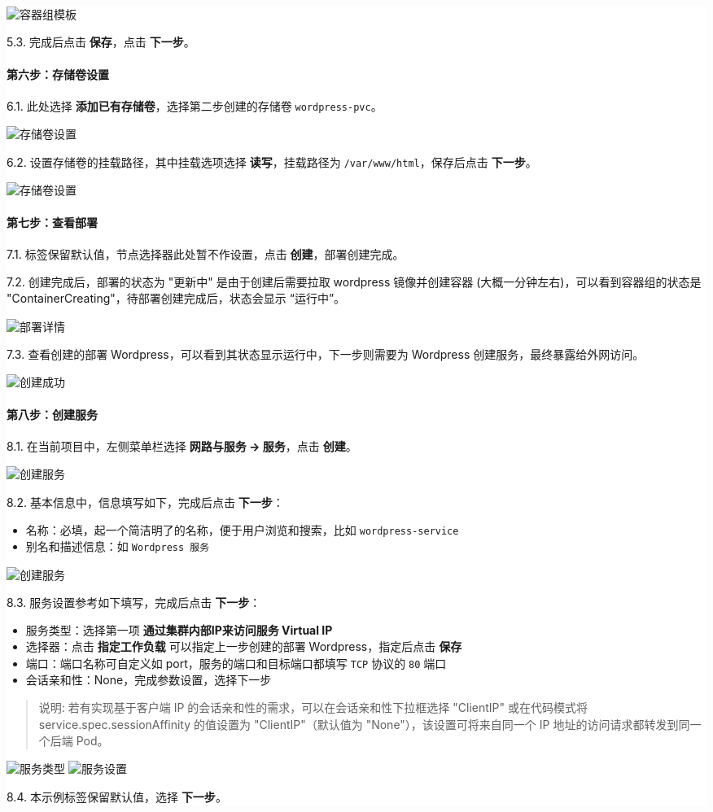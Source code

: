 
![容器组模板](https://pek3b.qingstor.com/kubesphere-docs/png/20190428143233.png)

5.3. 完成后点击 **保存**，点击 **下一步**。

#### 第六步：存储卷设置

6.1. 此处选择 **添加已有存储卷**，选择第二步创建的存储卷 `wordpress-pvc`。

![存储卷设置](/demo2-wordpress-pvc.png)

6.2. 设置存储卷的挂载路径，其中挂载选项选择 **读写**，挂载路径为 `/var/www/html`，保存后点击 **下一步**。

![存储卷设置](/wordpress-pvc-path.png)

#### 第七步：查看部署

7.1. 标签保留默认值，节点选择器此处暂不作设置，点击 **创建**，部署创建完成。


7.2. 创建完成后，部署的状态为 "更新中" 是由于创建后需要拉取 wordpress 镜像并创建容器 (大概一分钟左右)，可以看到容器组的状态是 "ContainerCreating"，待部署创建完成后，状态会显示 “运行中”。

![部署详情](/wordpress-deployment-list.png)

7.3. 查看创建的部署 Wordpress，可以看到其状态显示运行中，下一步则需要为 Wordpress 创建服务，最终暴露给外网访问。

![创建成功](/demo-wordpress-create-successfully.png)

#### 第八步：创建服务

8.1. 在当前项目中，左侧菜单栏选择 **网路与服务 → 服务**，点击 **创建**。

![创建服务](https://pek3b.qingstor.com/kubesphere-docs/png/20190428143635.png)

8.2. 基本信息中，信息填写如下，完成后点击 **下一步**：

- 名称：必填，起一个简洁明了的名称，便于用户浏览和搜索，比如 `wordpress-service`
- 别名和描述信息：如 `Wordpress 服务`

![创建服务](/create-wordpress-service.png)

8.3. 服务设置参考如下填写，完成后点击 **下一步**：

- 服务类型：选择第一项 **通过集群内部IP来访问服务 Virtual IP**
- 选择器：点击 **指定工作负载** 可以指定上一步创建的部署 Wordpress，指定后点击 **保存** 
- 端口：端口名称可自定义如 port，服务的端口和目标端口都填写 `TCP` 协议的 `80` 端口
- 会话亲和性：None，完成参数设置，选择下一步

> 说明: 若有实现基于客户端 IP 的会话亲和性的需求，可以在会话亲和性下拉框选择 "ClientIP" 或在代码模式将 service.spec.sessionAffinity 的值设置为 "ClientIP"（默认值为 "None"），该设置可将来自同一个 IP 地址的访问请求都转发到同一个后端 Pod。

![服务类型](/demo2-svc-setting.png)
![服务设置](/service-setting.png)

8.4. 本示例标签保留默认值，选择 **下一步**。
